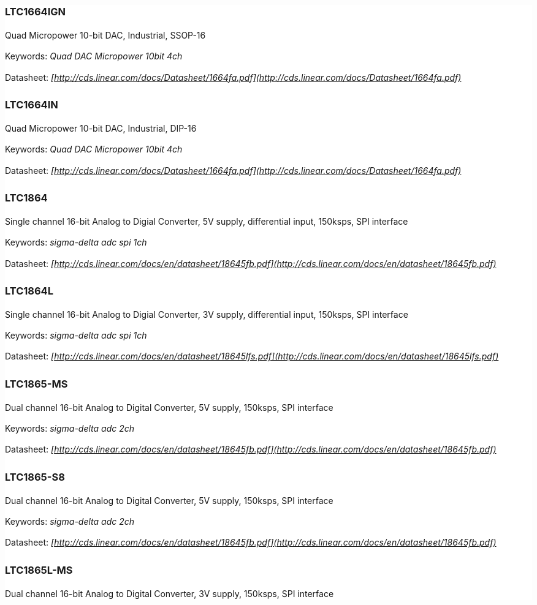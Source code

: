### LTC1664IGN
Quad Micropower 10-bit DAC, Industrial, SSOP-16


Keywords: *Quad DAC Micropower 10bit 4ch*

Datasheet: *[http://cds.linear.com/docs/Datasheet/1664fa.pdf](http://cds.linear.com/docs/Datasheet/1664fa.pdf)*

### LTC1664IN
Quad Micropower 10-bit DAC, Industrial, DIP-16


Keywords: *Quad DAC Micropower 10bit 4ch*

Datasheet: *[http://cds.linear.com/docs/Datasheet/1664fa.pdf](http://cds.linear.com/docs/Datasheet/1664fa.pdf)*

### LTC1864
Single channel 16-bit Analog to Digial Converter, 5V supply, differential input, 150ksps, SPI interface


Keywords: *sigma-delta adc spi 1ch*

Datasheet: *[http://cds.linear.com/docs/en/datasheet/18645fb.pdf](http://cds.linear.com/docs/en/datasheet/18645fb.pdf)*

### LTC1864L
Single channel 16-bit Analog to Digial Converter, 3V supply, differential input, 150ksps, SPI interface


Keywords: *sigma-delta adc spi 1ch*

Datasheet: *[http://cds.linear.com/docs/en/datasheet/18645lfs.pdf](http://cds.linear.com/docs/en/datasheet/18645lfs.pdf)*

### LTC1865-MS
Dual channel 16-bit Analog to Digital Converter, 5V supply, 150ksps, SPI interface


Keywords: *sigma-delta adc 2ch*

Datasheet: *[http://cds.linear.com/docs/en/datasheet/18645fb.pdf](http://cds.linear.com/docs/en/datasheet/18645fb.pdf)*

### LTC1865-S8
Dual channel 16-bit Analog to Digital Converter, 5V supply, 150ksps, SPI interface


Keywords: *sigma-delta adc 2ch*

Datasheet: *[http://cds.linear.com/docs/en/datasheet/18645fb.pdf](http://cds.linear.com/docs/en/datasheet/18645fb.pdf)*

### LTC1865L-MS
Dual channel 16-bit Analog to Digital Converter, 3V supply, 150ksps, SPI interface
